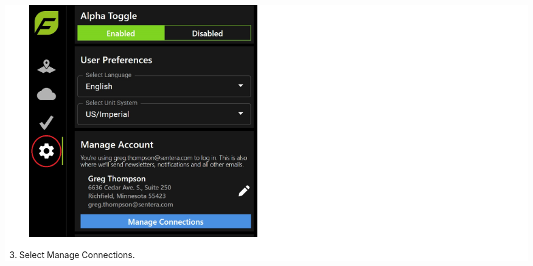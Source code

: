 <div align="left"><figure><img src="../../.gitbook/assets/gear.jpg" alt="" width="375"><figcaption></figcaption></figure></div>

3. Select Manage Connections.
